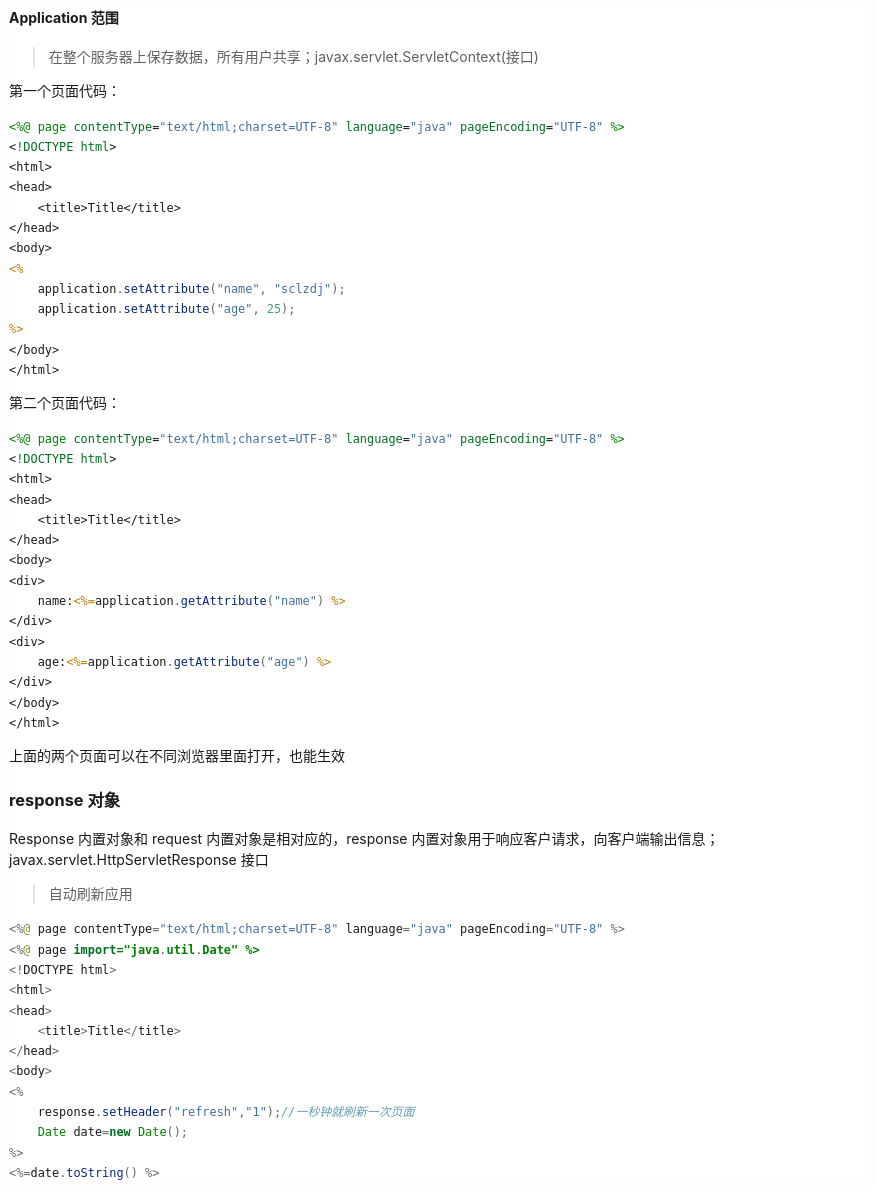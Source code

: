 #### Application 范围

> 在整个服务器上保存数据，所有用户共享；javax.servlet.ServletContext(接口)

第一个页面代码：

```jsp
<%@ page contentType="text/html;charset=UTF-8" language="java" pageEncoding="UTF-8" %>
<!DOCTYPE html>
<html>
<head>
    <title>Title</title>
</head>
<body>
<%
    application.setAttribute("name", "sclzdj");
    application.setAttribute("age", 25);
%>
</body>
</html>

```

第二个页面代码：

```jsp
<%@ page contentType="text/html;charset=UTF-8" language="java" pageEncoding="UTF-8" %>
<!DOCTYPE html>
<html>
<head>
    <title>Title</title>
</head>
<body>
<div>
    name:<%=application.getAttribute("name") %>
</div>
<div>
    age:<%=application.getAttribute("age") %>
</div>
</body>
</html>

```

上面的两个页面可以在不同浏览器里面打开，也能生效



### response 对象

Response 内置对象和 request 内置对象是相对应的，response 内置对象用于响应客户请求，向客户端输出信息； javax.servlet.HttpServletResponse 接口

> 自动刷新应用 

```java
<%@ page contentType="text/html;charset=UTF-8" language="java" pageEncoding="UTF-8" %>
<%@ page import="java.util.Date" %>
<!DOCTYPE html>
<html>
<head>
    <title>Title</title>
</head>
<body>
<%
    response.setHeader("refresh","1");//一秒钟就刷新一次页面
    Date date=new Date();
%>
<%=date.toString() %>
```